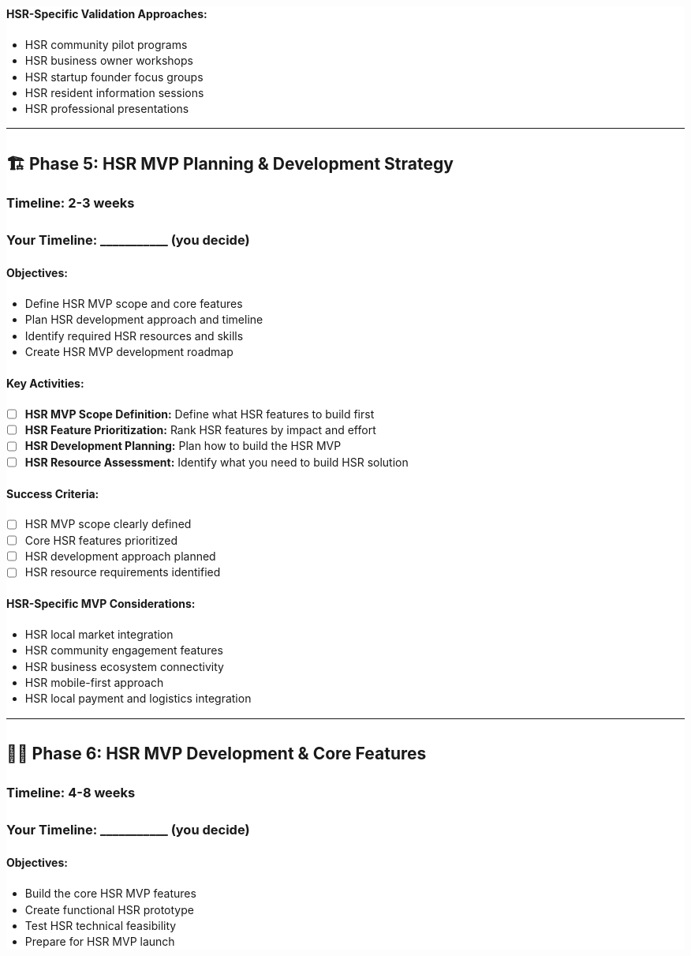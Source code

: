#### **HSR-Specific Validation Approaches:**
- HSR community pilot programs
- HSR business owner workshops
- HSR startup founder focus groups
- HSR resident information sessions
- HSR professional presentations

---

## 🏗️ **Phase 5: HSR MVP Planning & Development Strategy**

### **Timeline:** 2-3 weeks
### **Your Timeline:** ___________ (you decide)

#### **Objectives:**
- Define HSR MVP scope and core features
- Plan HSR development approach and timeline
- Identify required HSR resources and skills
- Create HSR MVP development roadmap

#### **Key Activities:**
- [ ] **HSR MVP Scope Definition:** Define what HSR features to build first
- [ ] **HSR Feature Prioritization:** Rank HSR features by impact and effort
- [ ] **HSR Development Planning:** Plan how to build the HSR MVP
- [ ] **HSR Resource Assessment:** Identify what you need to build HSR solution

#### **Success Criteria:**
- [ ] HSR MVP scope clearly defined
- [ ] Core HSR features prioritized
- [ ] HSR development approach planned
- [ ] HSR resource requirements identified

#### **HSR-Specific MVP Considerations:**
- HSR local market integration
- HSR community engagement features
- HSR business ecosystem connectivity
- HSR mobile-first approach
- HSR local payment and logistics integration

---

## 👨‍💻 **Phase 6: HSR MVP Development & Core Features**

### **Timeline:** 4-8 weeks
### **Your Timeline:** ___________ (you decide)

#### **Objectives:**
- Build the core HSR MVP features
- Create functional HSR prototype
- Test HSR technical feasibility
- Prepare for HSR MVP launch
